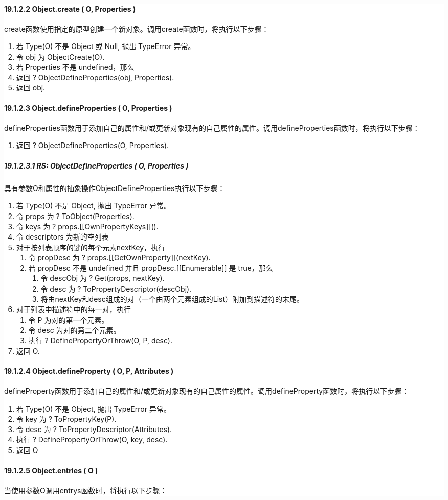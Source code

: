 #### 19.1.2.2 Object.create ( O, Properties ) <div id="sec-object.create"></div>

create函数使用指定的原型创建一个新对象。调用create函数时，将执行以下步骤：

1. 若 Type(O) 不是 Object 或 Null, 抛出 TypeError 异常。
2. 令 obj 为 ObjectCreate(O).
3. 若 Properties 不是 undefined，那么
1. 返回 ? ObjectDefineProperties(obj, Properties).
4. 返回 obj.

#### 19.1.2.3 Object.defineProperties ( O, Properties ) <div id="sec-object.defineproperties"></div>

defineProperties函数用于添加自己的属性和/或更新对象现有的自己属性的属性。调用defineProperties函数时，将执行以下步骤：

1. 返回 ? ObjectDefineProperties(O, Properties).

##### 19.1.2.3.1 RS: ObjectDefineProperties ( O, Properties ) <div id="sec-objectdefineproperties"></div>

具有参数O和属性的抽象操作ObjectDefineProperties执行以下步骤：

1. 若 Type(O) 不是 Object, 抛出 TypeError 异常。
2. 令 props 为 ? ToObject(Properties).
3. 令 keys 为 ? props.\[\[OwnPropertyKeys]]().
4. 令 descriptors 为新的空列表
5. 对于按列表顺序的键的每个元素nextKey，执行
   1. 令 propDesc 为 ? props.\[\[GetOwnProperty]](nextKey).
   2. 若 propDesc 不是 undefined 并且 propDesc.[[Enumerable]] 是 true，那么
        1. 令 descObj 为 ? Get(props, nextKey).
        2. 令 desc 为 ? ToPropertyDescriptor(descObj).
        3. 将由nextKey和desc组成的对（一个由两个元素组成的List）附加到描述符的末尾。
6. 对于列表中描述符中的每一对，执行
     1. 令 P 为对的第一个元素。
     2. 令 desc 为对的第二个元素。
     3. 执行 ? DefinePropertyOrThrow(O, P, desc).
7. 返回 O.

#### 19.1.2.4 Object.defineProperty ( O, P, Attributes ) <div id="sec-object.defineproperty"></div>

defineProperty函数用于添加自己的属性和/或更新对象现有的自己属性的属性。调用defineProperty函数时，将执行以下步骤：

1. 若 Type(O) 不是 Object, 抛出 TypeError 异常。
2. 令 key 为 ? ToPropertyKey(P).
3. 令 desc 为 ? ToPropertyDescriptor(Attributes).
4. 执行 ? DefinePropertyOrThrow(O, key, desc).
5. 返回 O

#### 19.1.2.5 Object.entries ( O ) <div id="sec-object.entries"></div>

当使用参数O调用entrys函数时，将执行以下步骤：
